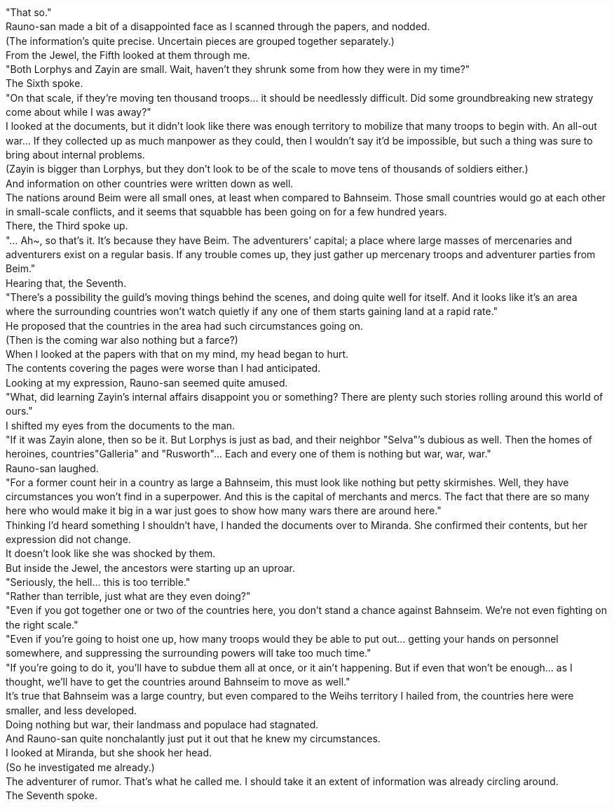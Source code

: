 "That so."<br/>
Rauno-san made a bit of a disappointed face as I scanned through the papers, and nodded.<br/>
(The information’s quite precise. Uncertain pieces are grouped together separately.)<br/>
From the Jewel, the Fifth looked at them through me.<br/>
"Both Lorphys and Zayin are small. Wait, haven’t they shrunk some from how they were in my time?"<br/>
The Sixth spoke.<br/>
"On that scale, if they’re moving ten thousand troops… it should be needlessly difficult. Did some groundbreaking new strategy come about while I was away?"<br/>
I looked at the documents, but it didn’t look like there was enough territory to mobilize that many troops to begin with. An all-out war… If they collected up as much manpower as they could, then I wouldn’t say it’d be impossible, but such a thing was sure to bring about internal problems.<br/>
(Zayin is bigger than Lorphys, but they don’t look to be of the scale to move tens of thousands of soldiers either.)<br/>
And information on other countries were written down as well.<br/>
The nations around Beim were all small ones, at least when compared to Bahnseim. Those small countries would go at each other in small-scale conflicts, and it seems that squabble has been going on for a few hundred years.<br/>
There, the Third spoke up.<br/>
"… Ah~, so that’s it. It’s because they have Beim. The adventurers’ capital; a place where large masses of mercenaries and adventurers exist on a regular basis. If any trouble comes up, they just gather up mercenary troops and adventurer parties from Beim."<br/>
Hearing that, the Seventh.<br/>
"There’s a possibility the guild’s moving things behind the scenes, and doing quite well for itself. And it looks like it’s an area where the surrounding countries won’t watch quietly if any one of them starts gaining land at a rapid rate."<br/>
He proposed that the countries in the area had such circumstances going on.<br/>
(Then is the coming war also nothing but a farce?)<br/>
When I looked at the papers with that on my mind, my head began to hurt.<br/>
The contents covering the pages were worse than I had anticipated.<br/>
Looking at my expression, Rauno-san seemed quite amused.<br/>
"What, did learning Zayin’s internal affairs disappoint you or something? There are plenty such stories rolling around this world of ours."<br/>
I shifted my eyes from the documents to the man.<br/>
"If it was Zayin alone, then so be it. But Lorphys is just as bad, and their neighbor "Selva"’s dubious as well. Then the homes of heroines, countries"Galleria" and "Rusworth"… Each and every one of them is nothing but war, war, war."<br/>
Rauno-san laughed.<br/>
"For a former count heir in a country as large a Bahnseim, this must look like nothing but petty skirmishes. Well, they have circumstances you won’t find in a superpower. And this is the capital of merchants and mercs. The fact that there are so many here who would make it big in a war just goes to show how many wars there are around here."<br/>
Thinking I’d heard something I shouldn’t have, I handed the documents over to Miranda. She confirmed their contents, but her expression did not change.<br/>
It doesn’t look like she was shocked by them.<br/>
But inside the Jewel, the ancestors were starting up an uproar.<br/>
"Seriously, the hell… this is too terrible."<br/>
"Rather than terrible, just what are they even doing?"<br/>
"Even if you got together one or two of the countries here, you don’t stand a chance against Bahnseim. We’re not even fighting on the right scale."<br/>
"Even if you’re going to hoist one up, how many troops would they be able to put out… getting your hands on personnel somewhere, and suppressing the surrounding powers will take too much time."<br/>
"If you’re going to do it, you’ll have to subdue them all at once, or it ain’t happening. But if even that won’t be enough… as I thought, we’ll have to get the countries around Bahnseim to move as well."<br/>
It’s true that Bahnseim was a large country, but even compared to the Weihs territory I hailed from, the countries here were smaller, and less developed.<br/>
Doing nothing but war, their landmass and populace had stagnated.<br/>
And Rauno-san quite nonchalantly just put it out that he knew my circumstances.<br/>
I looked at Miranda, but she shook her head.<br/>
(So he investigated me already.)<br/>
The adventurer of rumor. That’s what he called me. I should take it an extent of information was already circling around.<br/>
The Seventh spoke.<br/>